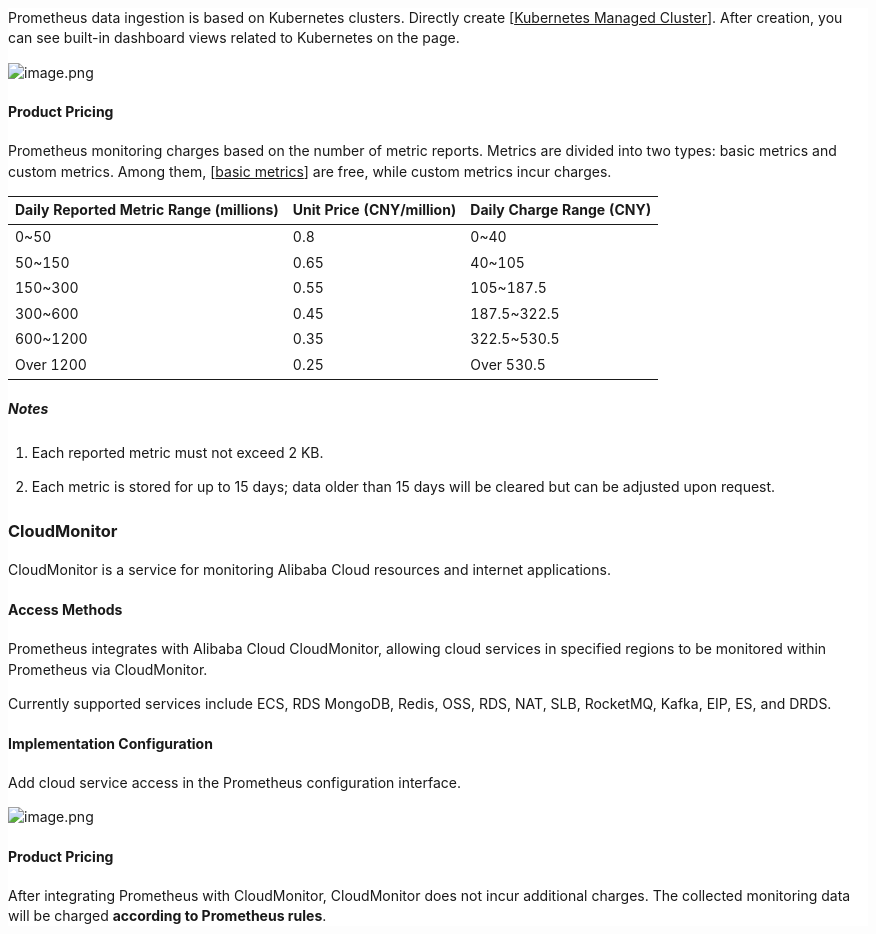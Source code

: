 Prometheus data ingestion is based on Kubernetes clusters. Directly create [[Kubernetes Managed Cluster](https://help.aliyun.com/document_detail/85903.htm?spm=a2c4g.11186623.2.6.472e7cb6yXVXyj#task-mmv-33q-n2b)]. After creation, you can see built-in dashboard views related to Kubernetes on the page.

![image.png](../images/guance-arms-5.png)

#### Product Pricing

Prometheus monitoring charges based on the number of metric reports. Metrics are divided into two types: basic metrics and custom metrics. Among them, [[basic metrics](https://help.aliyun.com/document_detail/148104.html#concept-2372936)] are free, while custom metrics incur charges.

| Daily Reported Metric Range (millions) | Unit Price (CNY/million) | Daily Charge Range (CNY) |
| --- | --- | --- |
| 0~50 | 0.8 | 0~40 |
| 50~150 | 0.65 | 40~105 |
| 150~300 | 0.55 | 105~187.5 |
| 300~600 | 0.45 | 187.5~322.5 |
| 600~1200 | 0.35 | 322.5~530.5 |
| Over 1200 | 0.25 | Over 530.5 |

##### Notes

1. Each reported metric must not exceed 2 KB.

2. Each metric is stored for up to 15 days; data older than 15 days will be cleared but can be adjusted upon request.

### CloudMonitor

CloudMonitor is a service for monitoring Alibaba Cloud resources and internet applications.

#### Access Methods

Prometheus integrates with Alibaba Cloud CloudMonitor, allowing cloud services in specified regions to be monitored within Prometheus via CloudMonitor.

Currently supported services include ECS, RDS MongoDB, Redis, OSS, RDS, NAT, SLB, RocketMQ, Kafka, EIP, ES, and DRDS.

#### Implementation Configuration

Add cloud service access in the Prometheus configuration interface.

![image.png](../images/guance-arms-6.png)

#### Product Pricing

After integrating Prometheus with CloudMonitor, CloudMonitor does not incur additional charges. The collected monitoring data will be charged **according to Prometheus rules**.
